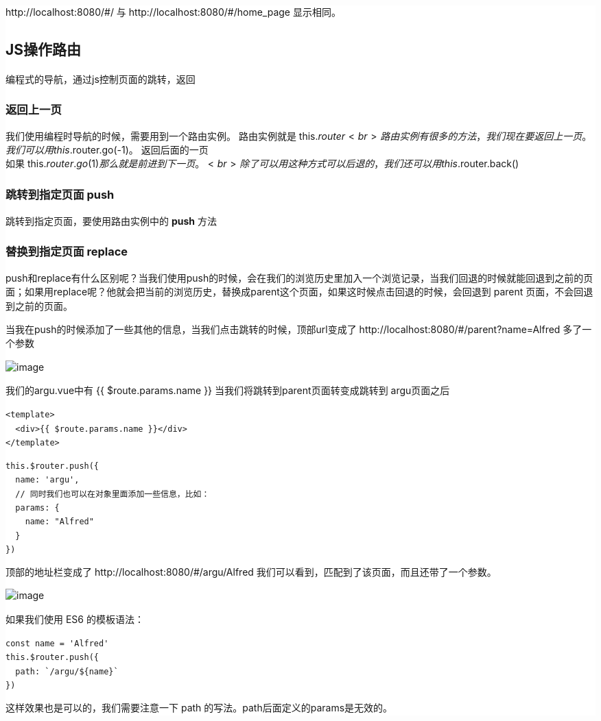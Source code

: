 http://localhost:8080/#/ 与 http://localhost:8080/#/home_page 显示相同。

## JS操作路由
编程式的导航，通过js控制页面的跳转，返回

### 返回上一页
我们使用编程时导航的时候，需要用到一个路由实例。 路由实例就是 this.$router<br>
路由实例有很多的方法，我们现在要返回上一页。我们可以用 this.$router.go(-1)。 返回后面的一页<br>
如果 this.$router.go(1) 那么就是前进到下一页。<br>
除了可以用这种方式可以后退的，我们还可以用 this.$router.back()

### 跳转到指定页面 push
跳转到指定页面，要使用路由实例中的 **push** 方法

### 替换到指定页面 replace
push和replace有什么区别呢？当我们使用push的时候，会在我们的浏览历史里加入一个浏览记录，当我们回退的时候就能回退到之前的页面；如果用replace呢？他就会把当前的浏览历史，替换成parent这个页面，如果这时候点击回退的时候，会回退到 parent 页面，不会回退到之前的页面。


当我在push的时候添加了一些其他的信息，当我们点击跳转的时候，顶部url变成了 http://localhost:8080/#/parent?name=Alfred 多了一个参数

![image](C72D3B2BA8EF471ABCEDE92C27C24DAA)


我们的argu.vue中有  {{ $route.params.name }}  当我们将跳转到parent页面转变成跳转到 argu页面之后

```
<template>
  <div>{{ $route.params.name }}</div>
</template>
```
```
this.$router.push({
  name: 'argu',
  // 同时我们也可以在对象里面添加一些信息，比如：
  params: {
    name: "Alfred"
  }
})
```

顶部的地址栏变成了 http://localhost:8080/#/argu/Alfred 我们可以看到，匹配到了该页面，而且还带了一个参数。

![image](2FEC0684AC77495F9F2B660794DE6F9B)

如果我们使用 ES6 的模板语法：
```
const name = 'Alfred'
this.$router.push({
  path: `/argu/${name}`
})
```
这样效果也是可以的，我们需要注意一下 path 的写法。path后面定义的params是无效的。
